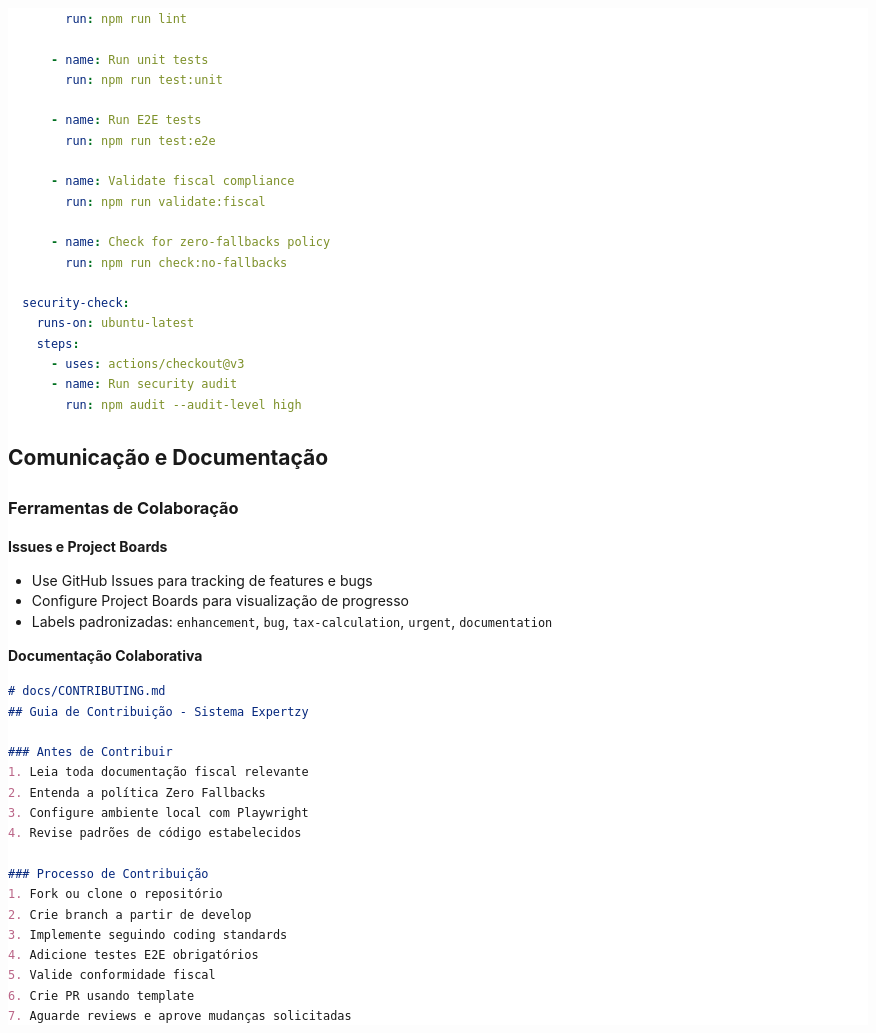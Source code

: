 ```yaml
        run: npm run lint

      - name: Run unit tests
        run: npm run test:unit

      - name: Run E2E tests
        run: npm run test:e2e

      - name: Validate fiscal compliance
        run: npm run validate:fiscal

      - name: Check for zero-fallbacks policy
        run: npm run check:no-fallbacks

  security-check:
    runs-on: ubuntu-latest
    steps:
      - uses: actions/checkout@v3
      - name: Run security audit
        run: npm audit --audit-level high
```

## Comunicação e Documentação

### Ferramentas de Colaboração

**Issues e Project Boards**

- Use GitHub Issues para tracking de features e bugs
- Configure Project Boards para visualização de progresso
- Labels padronizadas: `enhancement`, `bug`, `tax-calculation`, `urgent`, `documentation`

**Documentação Colaborativa**

```markdown
# docs/CONTRIBUTING.md
## Guia de Contribuição - Sistema Expertzy

### Antes de Contribuir
1. Leia toda documentação fiscal relevante
2. Entenda a política Zero Fallbacks
3. Configure ambiente local com Playwright
4. Revise padrões de código estabelecidos

### Processo de Contribuição
1. Fork ou clone o repositório
2. Crie branch a partir de develop
3. Implemente seguindo coding standards
4. Adicione testes E2E obrigatórios
5. Valide conformidade fiscal
6. Crie PR usando template
7. Aguarde reviews e aprove mudanças solicitadas
```
